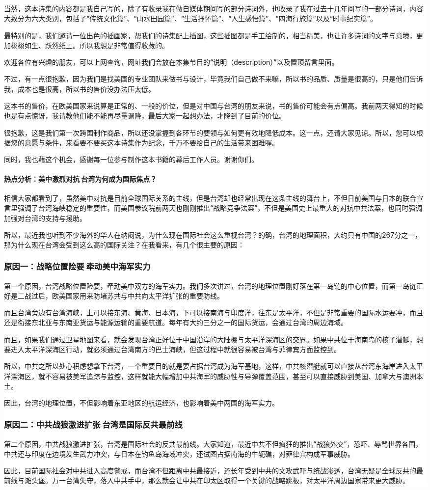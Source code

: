  当然，这本诗集的内容都是我自己写的，除了有收录我在做自媒体期间写的部分诗词外，也收录了我在过去十几年间写的一部分诗词，内容大致分为六大类别，包括了“传统文化篇”、“山水田园篇”、“生活抒怀篇”、“人生感悟篇”、“四海行旅篇”以及“时事纪实篇”。
</p>
<p>
 最特别的是，我们邀请一位出色的插画家，帮我们的诗集配上插图，这些插图都是手工绘制的，相当精美，也让许多诗词的文字与意境，更加栩栩如生、跃然纸上。所以我想是非常值得收藏的。
</p>
<p>
 欢迎各位有兴趣的朋友，可以上网查询，网址我们会放在本集节目的“说明（description）”以及置顶留言里面。
</p>
<p>
 不过，有一点很抱歉，因为我们是找美国的专业团队来做书与设计，毕竟我们自己做不来嘛，所以书的品质、质量是很高的，只是他们告诉我，成本也是很高，所以书的售价没办法压太低。
</p>
<p>
 这本书的售价，在欧美国家来说算是正常的、一般的价位，但是对中国与台湾的朋友来说，书的售价可能会有点偏高。我前两天得知的时候也是有点惊讶，我请教他们能不能再尽量调降，最后大家一起想办法，才降到了目前的价位。
</p>
<p>
 很抱歉，这是我们第一次跨国制作商品，所以还没掌握到各环节的要领与如何更有效地降低成本。这一点，还请大家见谅。所以，您可以根据您的意愿与条件，来看要不要买这本诗集作为纪念，千万不要给自己的生活带来困难喔。
</p>
<p>
 同时，我也藉这个机会，感谢每一位参与制作这本书籍的幕后工作人员。谢谢你们。
</p>
<h4>
 热点分析：美中激烈对抗 台湾为何成为国际焦点？
</h4>
<p>
 相信大家都看到了，虽然美中对抗是目前全球国际关系的主线，但是台湾却也经常出现在这条主线的舞台上，不但日前美国与日本的联合宣言里强调了台湾海峡稳定的重要性，而美国参议院前两天也刚刚推出“战略竞争法案”，不但是美国史上最重大的对抗中共法案，也同时强调加强对台湾的支持与援助。
</p>
<p>
 所以，最近我也听到不少海外的华人在纳闷说，为什么现在国际社会这么重视台湾？的确，台湾的地理面积，大约只有中国的267分之一，那为什么现在台湾会受到这么高的国际关注？在我看来，有几个很主要的原因：
</p>
<h3>
 原因一：战略位置险要 牵动美中海军实力
</h3>
<p>
 第一个原因，台湾战略位置险要，牵动美中双方的海军实力。我们多次讲过，台湾的地理位置刚好落在第一岛链的中心位置，而第一岛链正好是二战过后，欧美国家用来防堵苏共与中共向太平洋扩张的重要防线。
</p>
<p>
 而且台湾旁边有台湾海峡，上可以接东海、黄海、日本海，下可以接南海与印度洋，往东是太平洋，不但是非常重要的国际水运要冲，而且还是衔接东北亚与东南亚货运与能源运输的重要航道。每年有大约三分之一的国际货运，会通过台湾的周边海域。
</p>
<p>
 而且，如果我们通过卫星地图来看，就会发现台湾正好位于中国沿岸的大陆棚与太平洋深海区的交界。如果中共位于海南岛的核子潜艇，想要进入太平洋深海区行动，就必须通过台湾南方的巴士海峡，但这过程中就很容易被台湾与菲律宾方面监控到。
</p>
<p>
 所以，中共之所以处心积虑想拿下台湾，一个重要目的就是要占据台湾成为海军基地，这样，中共核潜艇就可以直接从台湾东海岸进入太平洋深海区，就不容易被美军追踪与监控，这样就能大幅增加中共海军的威胁性与导弹覆盖范围，甚至可以直接威胁到美国、加拿大与澳洲本土。
</p>
<p>
 因此，台湾的地理位置，不但影响着东亚地区的航运经济，也影响着美中两国的海军实力。
</p>
<h3>
 原因二：中共战狼激进扩张 台湾是国际反共最前线
</h3>
<p>
 第二个原因，中共战狼激进扩张，台湾是国际社会的反共最前线。大家知道，最近中共不但疯狂的推出“战狼外交”，恐吓、辱骂世界各国，中共还与印度在边境发生武力冲突，与日本在钓鱼岛海域冲突，还试图占据南海的牛轭礁，对菲律宾构成军事威胁。
</p>
<p>
 因此，目前国际社会对中共进入高度警戒，而台湾不但距离中共最接近，还长年受到中共的文攻武吓与统战渗透，台湾无疑是全球反共的最前线与滩头堡。万一台湾失守，落入中共手中，那么就会让中共在印太区取得一个关键的战略跳板，对太平洋周边国家带来更大威胁。